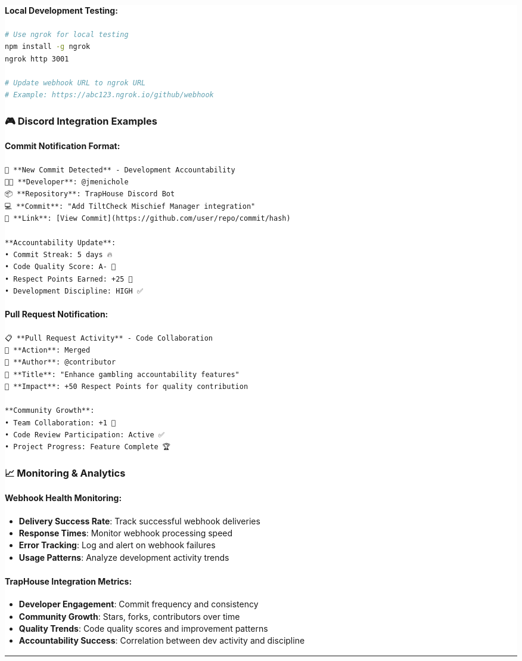 #### Local Development Testing:
```bash
# Use ngrok for local testing
npm install -g ngrok
ngrok http 3001

# Update webhook URL to ngrok URL
# Example: https://abc123.ngrok.io/github/webhook
```

### 🎮 **Discord Integration Examples**

#### Commit Notification Format:
```
🚀 **New Commit Detected** - Development Accountability
👨‍💻 **Developer**: @jmenichole
📦 **Repository**: TrapHouse Discord Bot
💻 **Commit**: "Add TiltCheck Mischief Manager integration"
🔗 **Link**: [View Commit](https://github.com/user/repo/commit/hash)

**Accountability Update**:
• Commit Streak: 5 days 🔥
• Code Quality Score: A- 🎯
• Respect Points Earned: +25 💯
• Development Discipline: HIGH ✅
```

#### Pull Request Notification:
```
📋 **Pull Request Activity** - Code Collaboration
🔄 **Action**: Merged
👤 **Author**: @contributor
📝 **Title**: "Enhance gambling accountability features"
🎯 **Impact**: +50 Respect Points for quality contribution

**Community Growth**:
• Team Collaboration: +1 🤝
• Code Review Participation: Active ✅
• Project Progress: Feature Complete 🏆
```

### 📈 **Monitoring & Analytics**

#### Webhook Health Monitoring:
- **Delivery Success Rate**: Track successful webhook deliveries
- **Response Times**: Monitor webhook processing speed
- **Error Tracking**: Log and alert on webhook failures
- **Usage Patterns**: Analyze development activity trends

#### TrapHouse Integration Metrics:
- **Developer Engagement**: Commit frequency and consistency
- **Community Growth**: Stars, forks, contributors over time
- **Quality Trends**: Code quality scores and improvement patterns
- **Accountability Success**: Correlation between dev activity and discipline

---